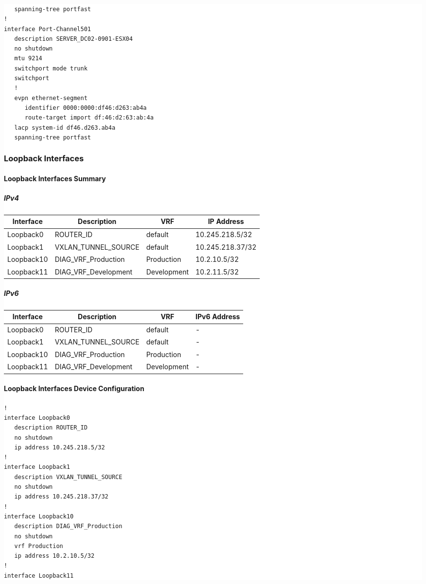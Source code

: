 ```eos
   spanning-tree portfast
!
interface Port-Channel501
   description SERVER_DC02-0901-ESX04
   no shutdown
   mtu 9214
   switchport mode trunk
   switchport
   !
   evpn ethernet-segment
      identifier 0000:0000:df46:d263:ab4a
      route-target import df:46:d2:63:ab:4a
   lacp system-id df46.d263.ab4a
   spanning-tree portfast
```

### Loopback Interfaces

#### Loopback Interfaces Summary

##### IPv4

| Interface | Description | VRF | IP Address |
| --------- | ----------- | --- | ---------- |
| Loopback0 | ROUTER_ID | default | 10.245.218.5/32 |
| Loopback1 | VXLAN_TUNNEL_SOURCE | default | 10.245.218.37/32 |
| Loopback10 | DIAG_VRF_Production | Production | 10.2.10.5/32 |
| Loopback11 | DIAG_VRF_Development | Development | 10.2.11.5/32 |

##### IPv6

| Interface | Description | VRF | IPv6 Address |
| --------- | ----------- | --- | ------------ |
| Loopback0 | ROUTER_ID | default | - |
| Loopback1 | VXLAN_TUNNEL_SOURCE | default | - |
| Loopback10 | DIAG_VRF_Production | Production | - |
| Loopback11 | DIAG_VRF_Development | Development | - |

#### Loopback Interfaces Device Configuration

```eos
!
interface Loopback0
   description ROUTER_ID
   no shutdown
   ip address 10.245.218.5/32
!
interface Loopback1
   description VXLAN_TUNNEL_SOURCE
   no shutdown
   ip address 10.245.218.37/32
!
interface Loopback10
   description DIAG_VRF_Production
   no shutdown
   vrf Production
   ip address 10.2.10.5/32
!
interface Loopback11
```